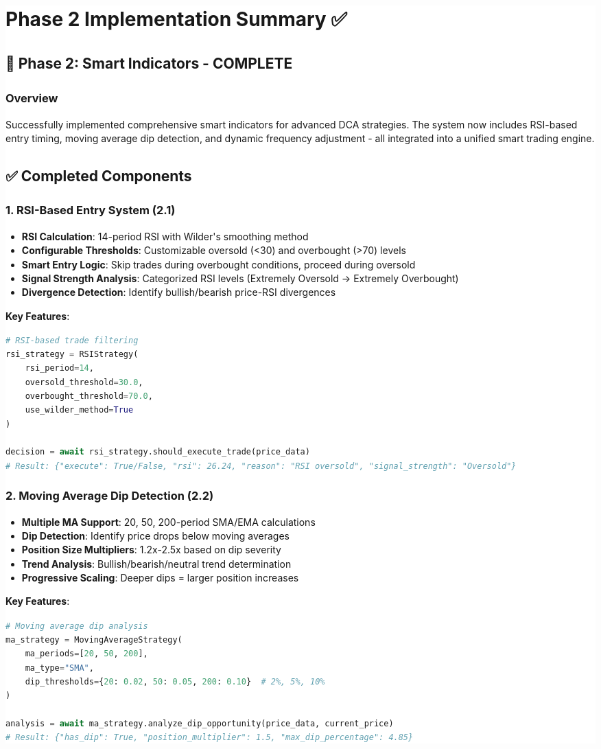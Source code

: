 # Phase 2 Implementation Summary ✅

## 🧠 Phase 2: Smart Indicators - COMPLETE

### Overview
Successfully implemented comprehensive smart indicators for advanced DCA strategies. The system now includes RSI-based entry timing, moving average dip detection, and dynamic frequency adjustment - all integrated into a unified smart trading engine.

## ✅ Completed Components

### 1. RSI-Based Entry System (2.1)
- **RSI Calculation**: 14-period RSI with Wilder's smoothing method
- **Configurable Thresholds**: Customizable oversold (<30) and overbought (>70) levels
- **Smart Entry Logic**: Skip trades during overbought conditions, proceed during oversold
- **Signal Strength Analysis**: Categorized RSI levels (Extremely Oversold → Extremely Overbought)
- **Divergence Detection**: Identify bullish/bearish price-RSI divergences

**Key Features**:
```python
# RSI-based trade filtering
rsi_strategy = RSIStrategy(
    rsi_period=14,
    oversold_threshold=30.0,
    overbought_threshold=70.0,
    use_wilder_method=True
)

decision = await rsi_strategy.should_execute_trade(price_data)
# Result: {"execute": True/False, "rsi": 26.24, "reason": "RSI oversold", "signal_strength": "Oversold"}
```

### 2. Moving Average Dip Detection (2.2)
- **Multiple MA Support**: 20, 50, 200-period SMA/EMA calculations
- **Dip Detection**: Identify price drops below moving averages
- **Position Size Multipliers**: 1.2x-2.5x based on dip severity
- **Trend Analysis**: Bullish/bearish/neutral trend determination
- **Progressive Scaling**: Deeper dips = larger position increases

**Key Features**:
```python
# Moving average dip analysis
ma_strategy = MovingAverageStrategy(
    ma_periods=[20, 50, 200],
    ma_type="SMA",
    dip_thresholds={20: 0.02, 50: 0.05, 200: 0.10}  # 2%, 5%, 10%
)

analysis = await ma_strategy.analyze_dip_opportunity(price_data, current_price)
# Result: {"has_dip": True, "position_multiplier": 1.5, "max_dip_percentage": 4.85}
```
